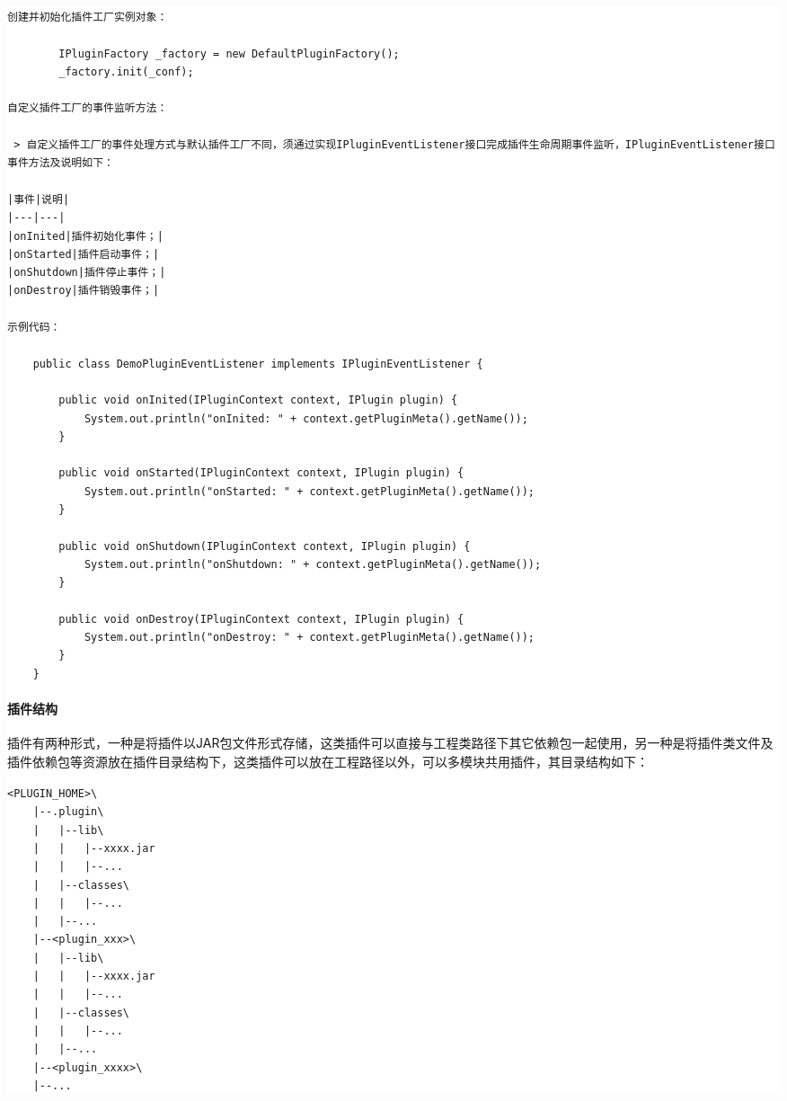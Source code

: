 	创建并初始化插件工厂实例对象：

            IPluginFactory _factory = new DefaultPluginFactory();
            _factory.init(_conf);

	自定义插件工厂的事件监听方法：

     > 自定义插件工厂的事件处理方式与默认插件工厂不同，须通过实现IPluginEventListener接口完成插件生命周期事件监听，IPluginEventListener接口事件方法及说明如下：

	|事件|说明|
	|---|---|
	|onInited|插件初始化事件；|
    |onStarted|插件启动事件；|
    |onShutdown|插件停止事件；|
    |onDestroy|插件销毁事件；|

	示例代码：

		public class DemoPluginEventListener implements IPluginEventListener {
		
		    public void onInited(IPluginContext context, IPlugin plugin) {
		        System.out.println("onInited: " + context.getPluginMeta().getName());
		    }
		
		    public void onStarted(IPluginContext context, IPlugin plugin) {
		        System.out.println("onStarted: " + context.getPluginMeta().getName());
		    }
		
		    public void onShutdown(IPluginContext context, IPlugin plugin) {
		        System.out.println("onShutdown: " + context.getPluginMeta().getName());
		    }
		
		    public void onDestroy(IPluginContext context, IPlugin plugin) {
		        System.out.println("onDestroy: " + context.getPluginMeta().getName());
		    }
		}

#### 插件结构

插件有两种形式，一种是将插件以JAR包文件形式存储，这类插件可以直接与工程类路径下其它依赖包一起使用，另一种是将插件类文件及插件依赖包等资源放在插件目录结构下，这类插件可以放在工程路径以外，可以多模块共用插件，其目录结构如下：

    <PLUGIN_HOME>\
        |--.plugin\
        |   |--lib\
        |   |   |--xxxx.jar
        |   |   |--...
        |   |--classes\
        |   |   |--...
        |   |--...
        |--<plugin_xxx>\
        |   |--lib\
        |   |   |--xxxx.jar
        |   |   |--...
        |   |--classes\
        |   |   |--...
        |   |--...
        |--<plugin_xxxx>\
        |--...
